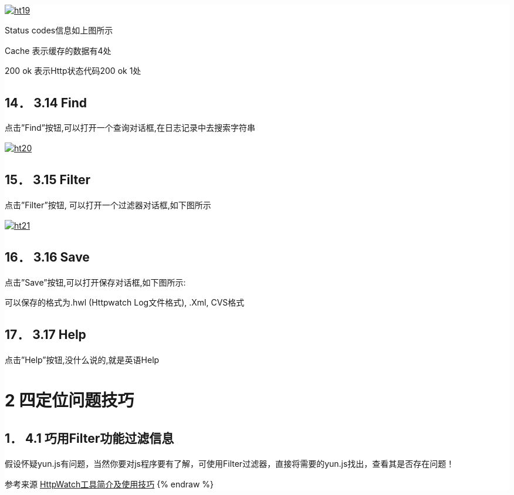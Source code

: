 [![ht19](http://www.jfox.info/wp-content/uploads/2014/03/ht19.gif)](https://www.jfox.info/go.php?url=http://www.jfox.info/wp-content/uploads/2014/03/ht19.gif)

Status codes信息如上图所示

Cache   表示缓存的数据有4处

200 ok   表示Http状态代码200 ok 1处

## 14．     3.14 Find

点击”Find”按钮,可以打开一个查询对话框,在日志记录中去搜索字符串

[![ht20](http://www.jfox.info/wp-content/uploads/2014/03/ht20.gif)](https://www.jfox.info/go.php?url=http://www.jfox.info/wp-content/uploads/2014/03/ht20.gif)

## 15．     3.15 Filter

点击”Filter”按钮, 可以打开一个过滤器对话框,如下图所示

[![ht21](http://www.jfox.info/wp-content/uploads/2014/03/ht21.gif)](https://www.jfox.info/go.php?url=http://www.jfox.info/wp-content/uploads/2014/03/ht21.gif)

## 16．     3.16 Save

点击”Save”按钮,可以打开保存对话框,如下图所示:

可以保存的格式为.hwl (Httpwatch Log文件格式), .Xml, CVS格式

## 17．     3.17 Help

点击”Help”按钮,没什么说的,就是英语Help

# 2       四定位问题技巧

## 1． 4.1 巧用Filter功能过滤信息

假设怀疑yun.js有问题，当然你要对js程序要有了解，可使用Filter过滤器，直接将需要的yun.js找出，查看其是否存在问题！

参考来源 [HttpWatch工具简介及使用技巧](https://www.jfox.info/go.php?url=http://www.jfox.info/url.php?url=http%3A%2F%2Fblog.csdn.net%2Filibaba%2Farticle%2Fdetails%2F3863884)
{% endraw %}
